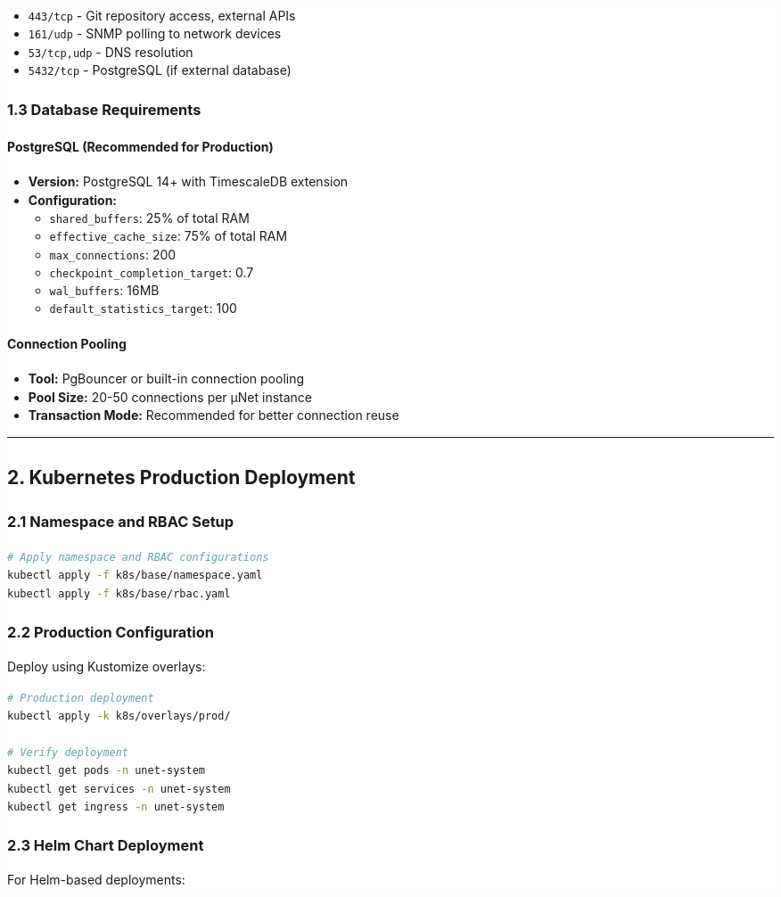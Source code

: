 - `443/tcp` - Git repository access, external APIs
- `161/udp` - SNMP polling to network devices
- `53/tcp,udp` - DNS resolution
- `5432/tcp` - PostgreSQL (if external database)

### 1.3 Database Requirements

#### PostgreSQL (Recommended for Production)

- **Version:** PostgreSQL 14+ with TimescaleDB extension
- **Configuration:**
  - `shared_buffers`: 25% of total RAM
  - `effective_cache_size`: 75% of total RAM
  - `max_connections`: 200
  - `checkpoint_completion_target`: 0.7
  - `wal_buffers`: 16MB
  - `default_statistics_target`: 100

#### Connection Pooling

- **Tool:** PgBouncer or built-in connection pooling
- **Pool Size:** 20-50 connections per μNet instance
- **Transaction Mode:** Recommended for better connection reuse

---

## 2. Kubernetes Production Deployment

### 2.1 Namespace and RBAC Setup

```bash
# Apply namespace and RBAC configurations
kubectl apply -f k8s/base/namespace.yaml
kubectl apply -f k8s/base/rbac.yaml
```

### 2.2 Production Configuration

Deploy using Kustomize overlays:

```bash
# Production deployment
kubectl apply -k k8s/overlays/prod/

# Verify deployment
kubectl get pods -n unet-system
kubectl get services -n unet-system
kubectl get ingress -n unet-system
```

### 2.3 Helm Chart Deployment

For Helm-based deployments:
